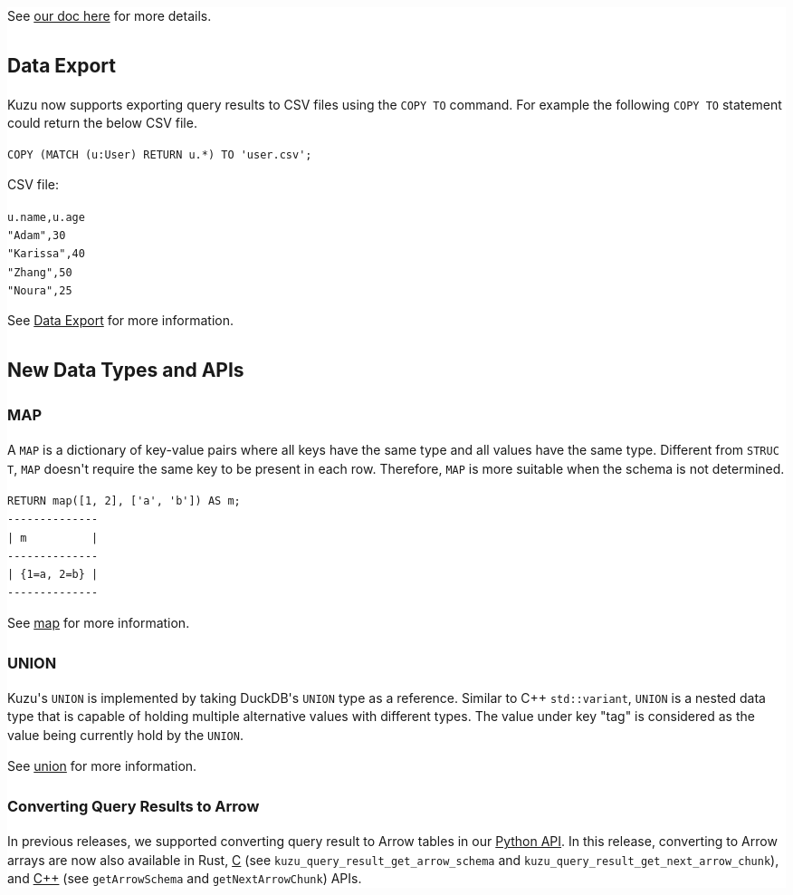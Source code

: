 See [our doc here](//docs.kuzudb.com/cypher/query-clauses/return#returning-node-and-relationship-properties) for more details.

## Data Export
Kuzu now supports exporting query results to CSV files using the `COPY TO` command. For example the following
`COPY TO` statement could return the below CSV file.

```cypher
COPY (MATCH (u:User) RETURN u.*) TO 'user.csv';
```

CSV file:
```
u.name,u.age
"Adam",30
"Karissa",40
"Zhang",50
"Noura",25
```
See [Data Export](//docs.kuzudb.com/data-export/) for more information.

## New Data Types and APIs
### MAP
A `MAP` is a dictionary of key-value pairs where all keys have the same type and all values have the same type. Different from `STRUCT`, `MAP` doesn't require the same key to be present in each row. Therefore, `MAP` is more suitable when the schema is not determined.

```cypher
RETURN map([1, 2], ['a', 'b']) AS m;
--------------
| m          |
--------------
| {1=a, 2=b} |
--------------
```

See [map](//docs.kuzudb.com/cypher/data-types/map) for more information.

### UNION
Kuzu's `UNION` is implemented by taking DuckDB's `UNION` type as a reference. Similar to C++ `std::variant`, `UNION` is a nested data type that is capable of holding multiple alternative values with different types. The value under key "tag" is considered as the value being currently hold by the `UNION`.

See [union](//docs.kuzudb.com/cypher/data-types/union) for more information.

### Converting Query Results to Arrow
In previous releases, we supported converting query result to Arrow tables in our [Python API](https://kuzudb.com/api-docs/python/kuzu/query_result.html#QueryResult.get_as_arrow).
In this release, converting to Arrow arrays are now also available in Rust, [C](https://kuzudb.com/api-docs/c/kuzu_8h.html) (see `kuzu_query_result_get_arrow_schema` and `kuzu_query_result_get_next_arrow_chunk`), and [C++](https://kuzudb.com/api-docs/cpp/classkuzu_1_1main_1_1_query_result.html) (see `getArrowSchema` and `getNextArrowChunk`) APIs.


[^1]: We use the term NodeGroup mainly due to that we also partition rel tables based on their src/dst nodes, instead of number of rows.
[^2]: Primary key index files are still kept separately, but eventually they will also be merged into the `data.kz` file.